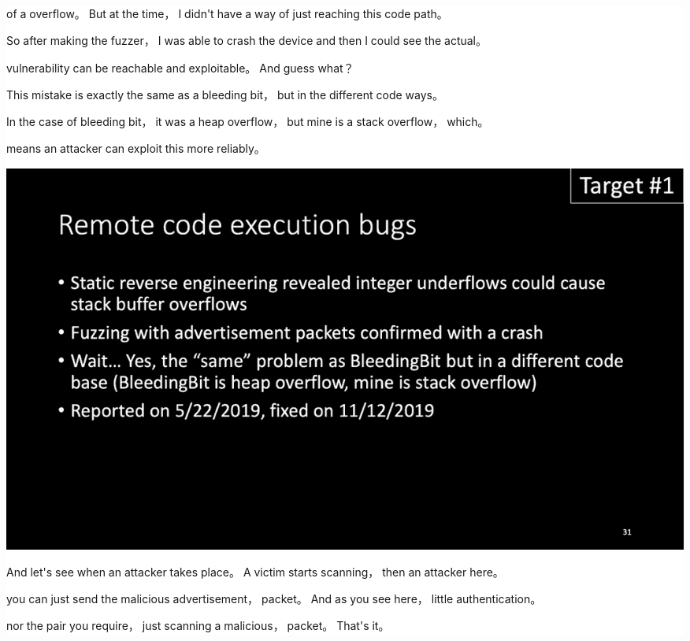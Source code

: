  of a overflow。 But at the time， I didn't have a way of just reaching this code path。

 So after making the fuzzer， I was able to crash the device and then I could see the actual。

 vulnerability can be reachable and exploitable。 And guess what？

 This mistake is exactly the same as a bleeding bit， but in the different code ways。

 In the case of bleeding bit， it was a heap overflow， but mine is a stack overflow， which。

 means an attacker can exploit this more reliably。

![](img/a3337c1e323287e30dea7655c75169c1_29.png)

 And let's see when an attacker takes place。 A victim starts scanning， then an attacker here。

 you can just send the malicious advertisement， packet。 And as you see here， little authentication。

 nor the pair you require， just scanning a malicious， packet。 That's it。


